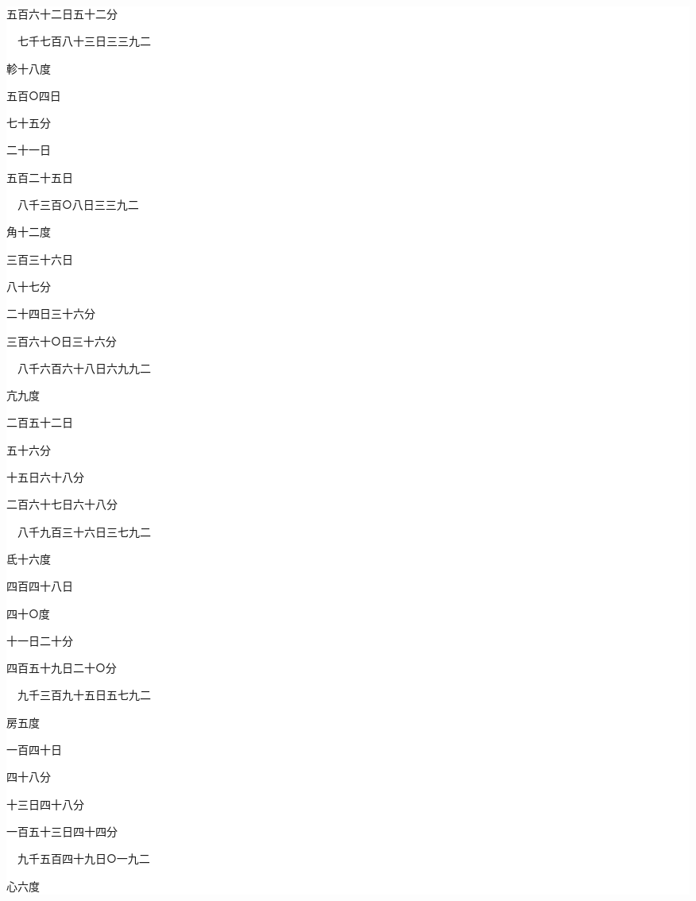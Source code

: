 五百六十二日五十二分 

　七千七百八十三日三三九二

軫十八度 

五百○四日 

七十五分 

二十一日 

五百二十五日 

　八千三百○八日三三九二

角十二度 

三百三十六日 

八十七分 

二十四日三十六分 

三百六十○日三十六分 

　八千六百六十八日六九九二

亢九度 

二百五十二日 

五十六分 

十五日六十八分 

二百六十七日六十八分 

　八千九百三十六日三七九二

氐十六度 

四百四十八日 

四十○度 

十一日二十分 

四百五十九日二十○分 

　九千三百九十五日五七九二

房五度 

一百四十日 

四十八分 

十三日四十八分 

一百五十三日四十四分 

　九千五百四十九日○一九二

心六度 
